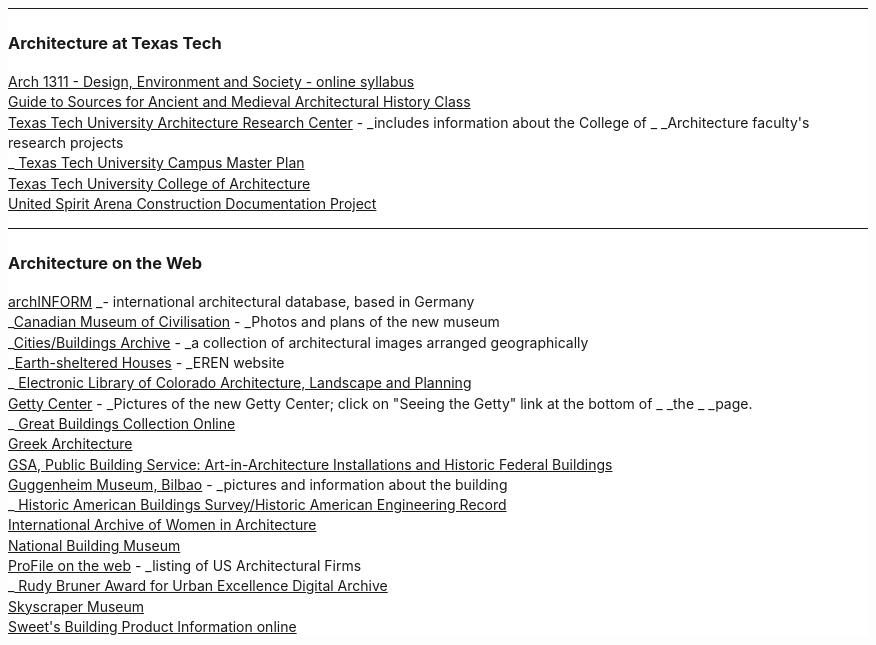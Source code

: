 * * *

### **Architecture at Texas Tech**

[ Arch 1311 - Design, Environment and Society \- online syllabus  
](http://www2.arch.ttu.edu/des.f00/)[Guide to Sources for Ancient and Medieval
Architectural History Class  
](ancient.htm)[Texas Tech University Architecture Research
Center](http://www.ttu.edu/~arc/) - _includes information about the College of
_            _Architecture faculty's research projects  
_[ Texas Tech University Campus Master Plan  
](http://www.texastech.edu/masterplan2)[Texas Tech University College of
Architecture  
](http://www.arch.ttu.edu/Architecture/)[United Spirit Arena Construction
Documentation Project](http://www.arch.ttu.edu/Architecture/USA/usacdp.htm)

* * *

### **Architecture on the Web**

[archINFORM](http://www.archINFORM.de) _\- international architectural
database, based in Germany  
_[Canadian Museum of
Civilisation](http://www.civilization.ca/cmc/cmceng/archieng.html) \- _Photos
and plans of the new museum  
_[Cities/Buildings Archive](http://www.washington.edu/ark2/) \- _a collection
of architectural images arranged geographically  
_[Earth-sheltered Houses](http://www.eren.doe.gov/erec/factsheets/earth.html)
\- _EREN website  
_[ Electronic Library of Colorado Architecture, Landscape and Planning  
](http://www.cudenver.edu/public/AandP/ELCALP/)[Getty
Center](http://www.getty.edu/gateway/tour/index.htm) \- _Pictures of the new
Getty Center; click on "Seeing the Getty" link at the bottom of _    _the _
_page.  
_[ Great Buildings Collection Online  
](http://www.greatBuildings.com/)[Greek Architecture  
](http://www.thais.it/architettura/greca/indici/ind_espansione_uk.htm)[GSA,
Public Building Service: Art-in-Architecture Installations and Historic
Federal Buildings  
](http://www.gsa.gov:80/pbs/pt/pts/switcher.htm)[Guggenheim Museum,
Bilbao](http://www.guggenheim.org/) \- _pictures and information about the
building  
_[ Historic American Buildings Survey/Historic American Engineering Record  
](http://www.cr.nps.gov/habshaer/)[International Archive of Women in
Architecture  
](http://scholar2.lib.vt.edu/spec/iawa/iawa.htm)[National Building Museum  
](http://www.nbm.org/)[ProFile on the web](http://www.cmdg.com/profile/) \-
_listing of US Architectural Firms  
_[ Rudy Bruner Award for Urban Excellence Digital Archive  
](http://ublib.buffalo.edu/libraries/projects/bruner/)[Skyscraper Museum  
](http://www.skyscraper.org/)[Sweet's Building Product Information
online](http://www.sweets.com/)

